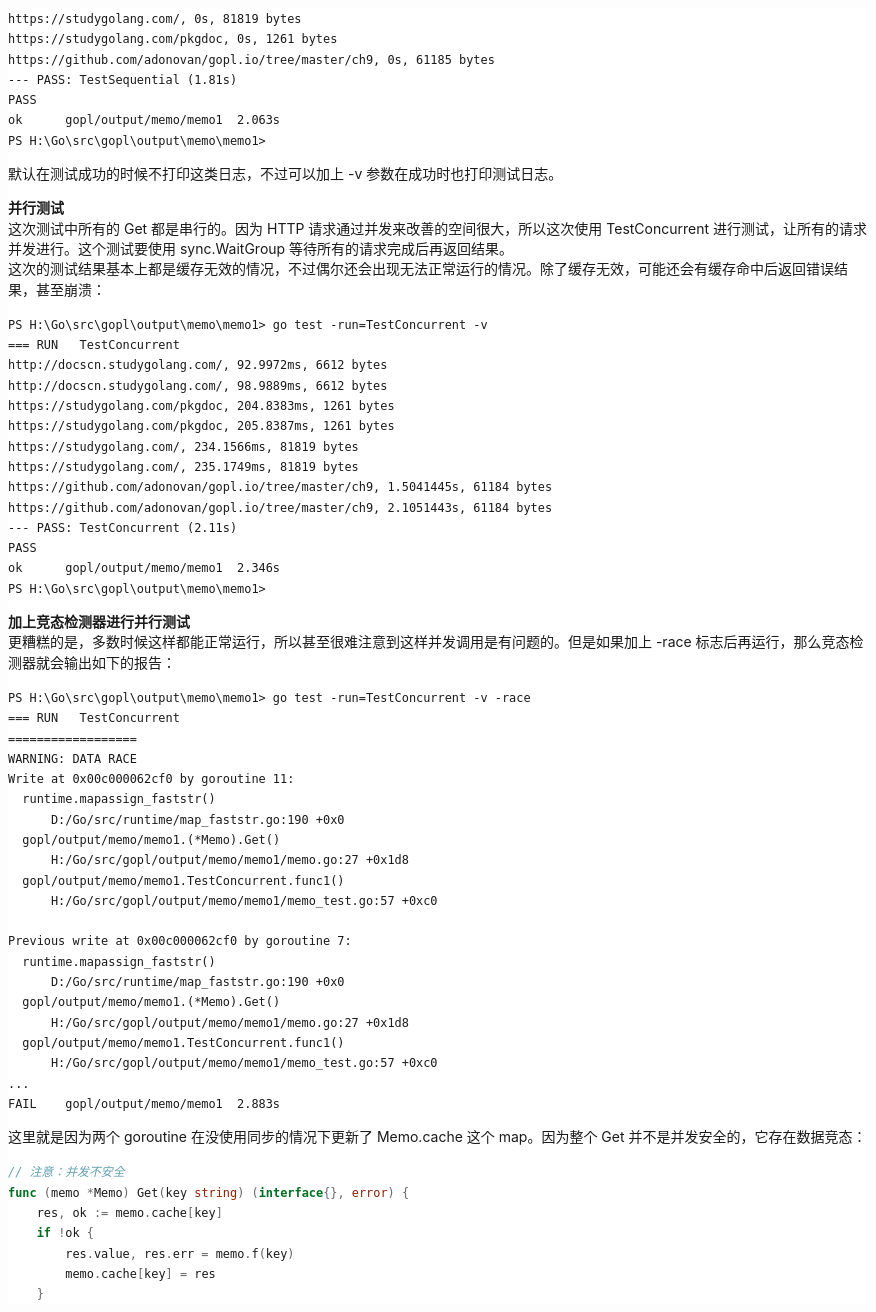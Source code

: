 ```
https://studygolang.com/, 0s, 81819 bytes
https://studygolang.com/pkgdoc, 0s, 1261 bytes
https://github.com/adonovan/gopl.io/tree/master/ch9, 0s, 61185 bytes
--- PASS: TestSequential (1.81s)
PASS
ok      gopl/output/memo/memo1  2.063s
PS H:\Go\src\gopl\output\memo\memo1>
```
默认在测试成功的时候不打印这类日志，不过可以加上 -v 参数在成功时也打印测试日志。  

**并行测试**  
这次测试中所有的 Get 都是串行的。因为 HTTP 请求通过并发来改善的空间很大，所以这次使用 TestConcurrent 进行测试，让所有的请求并发进行。这个测试要使用 sync\.WaitGroup 等待所有的请求完成后再返回结果。  
这次的测试结果基本上都是缓存无效的情况，不过偶尔还会出现无法正常运行的情况。除了缓存无效，可能还会有缓存命中后返回错误结果，甚至崩溃：
```
PS H:\Go\src\gopl\output\memo\memo1> go test -run=TestConcurrent -v
=== RUN   TestConcurrent
http://docscn.studygolang.com/, 92.9972ms, 6612 bytes
http://docscn.studygolang.com/, 98.9889ms, 6612 bytes
https://studygolang.com/pkgdoc, 204.8383ms, 1261 bytes
https://studygolang.com/pkgdoc, 205.8387ms, 1261 bytes
https://studygolang.com/, 234.1566ms, 81819 bytes
https://studygolang.com/, 235.1749ms, 81819 bytes
https://github.com/adonovan/gopl.io/tree/master/ch9, 1.5041445s, 61184 bytes
https://github.com/adonovan/gopl.io/tree/master/ch9, 2.1051443s, 61184 bytes
--- PASS: TestConcurrent (2.11s)
PASS
ok      gopl/output/memo/memo1  2.346s
PS H:\Go\src\gopl\output\memo\memo1>
```

**加上竞态检测器进行并行测试**  
更糟糕的是，多数时候这样都能正常运行，所以甚至很难注意到这样并发调用是有问题的。但是如果加上 -race 标志后再运行，那么竞态检测器就会输出如下的报告：
```
PS H:\Go\src\gopl\output\memo\memo1> go test -run=TestConcurrent -v -race
=== RUN   TestConcurrent
==================
WARNING: DATA RACE
Write at 0x00c000062cf0 by goroutine 11:
  runtime.mapassign_faststr()
      D:/Go/src/runtime/map_faststr.go:190 +0x0
  gopl/output/memo/memo1.(*Memo).Get()
      H:/Go/src/gopl/output/memo/memo1/memo.go:27 +0x1d8
  gopl/output/memo/memo1.TestConcurrent.func1()
      H:/Go/src/gopl/output/memo/memo1/memo_test.go:57 +0xc0

Previous write at 0x00c000062cf0 by goroutine 7:
  runtime.mapassign_faststr()
      D:/Go/src/runtime/map_faststr.go:190 +0x0
  gopl/output/memo/memo1.(*Memo).Get()
      H:/Go/src/gopl/output/memo/memo1/memo.go:27 +0x1d8
  gopl/output/memo/memo1.TestConcurrent.func1()
      H:/Go/src/gopl/output/memo/memo1/memo_test.go:57 +0xc0
...
FAIL    gopl/output/memo/memo1  2.883s
```
这里就是因为两个 goroutine 在没使用同步的情况下更新了 Memo.cache 这个 map。因为整个 Get 并不是并发安全的，它存在数据竞态：
```go
// 注意：并发不安全
func (memo *Memo) Get(key string) (interface{}, error) {
	res, ok := memo.cache[key]
	if !ok {
		res.value, res.err = memo.f(key)
		memo.cache[key] = res
	}
```